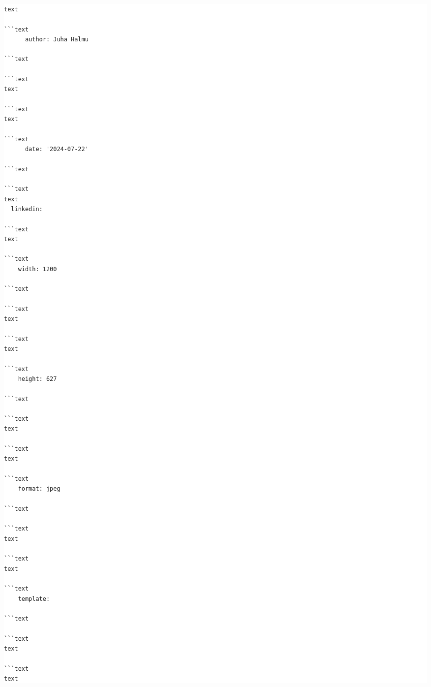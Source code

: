 ```text
text

```text
      author: Juha Halmu

```text

```text
text

```text
text

```text
      date: '2024-07-22'

```text

```text
text
  linkedin:

```text
text

```text
    width: 1200

```text

```text
text

```text
text

```text
    height: 627

```text

```text
text

```text
text

```text
    format: jpeg

```text

```text
text

```text
text

```text
    template:

```text

```text
text

```text
text
```